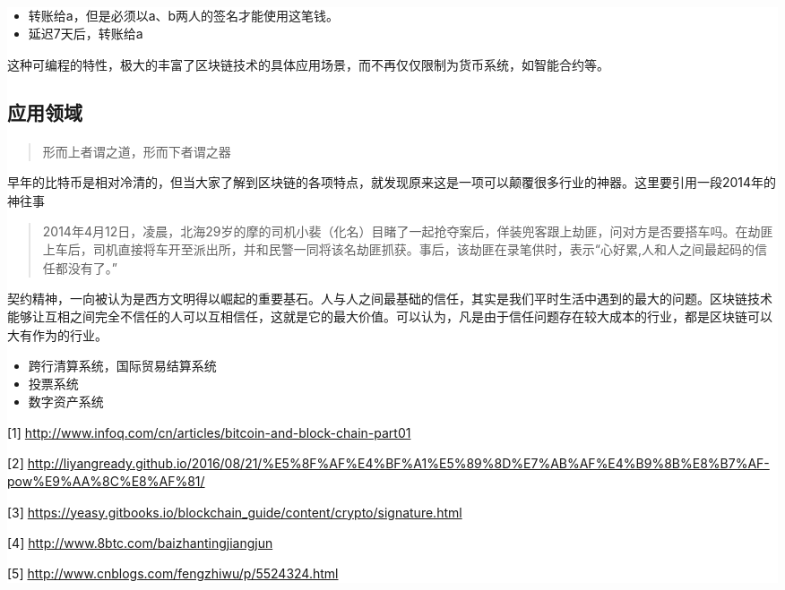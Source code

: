 * 转账给a，但是必须以a、b两人的签名才能使用这笔钱。
* 延迟7天后，转账给a

这种可编程的特性，极大的丰富了区块链技术的具体应用场景，而不再仅仅限制为货币系统，如智能合约等。

## 应用领域

> 形而上者谓之道，形而下者谓之器

早年的比特币是相对冷清的，但当大家了解到区块链的各项特点，就发现原来这是一项可以颠覆很多行业的神器。这里要引用一段2014年的神往事

> 2014年4月12日，凌晨，北海29岁的摩的司机小裴（化名）目睹了一起抢夺案后，佯装兜客跟上劫匪，问对方是否要搭车吗。在劫匪上车后，司机直接将车开至派出所，并和民警一同将该名劫匪抓获。事后，该劫匪在录笔供时，表示“心好累,人和人之间最起码的信任都没有了。”

契约精神，一向被认为是西方文明得以崛起的重要基石。人与人之间最基础的信任，其实是我们平时生活中遇到的最大的问题。区块链技术能够让互相之间完全不信任的人可以互相信任，这就是它的最大价值。可以认为，凡是由于信任问题存在较大成本的行业，都是区块链可以大有作为的行业。

* 跨行清算系统，国际贸易结算系统
* 投票系统
* 数字资产系统





[1] http://www.infoq.com/cn/articles/bitcoin-and-block-chain-part01

[2] http://liyangready.github.io/2016/08/21/%E5%8F%AF%E4%BF%A1%E5%89%8D%E7%AB%AF%E4%B9%8B%E8%B7%AF-pow%E9%AA%8C%E8%AF%81/

[3] https://yeasy.gitbooks.io/blockchain_guide/content/crypto/signature.html

[4] http://www.8btc.com/baizhantingjiangjun

[5] http://www.cnblogs.com/fengzhiwu/p/5524324.html

